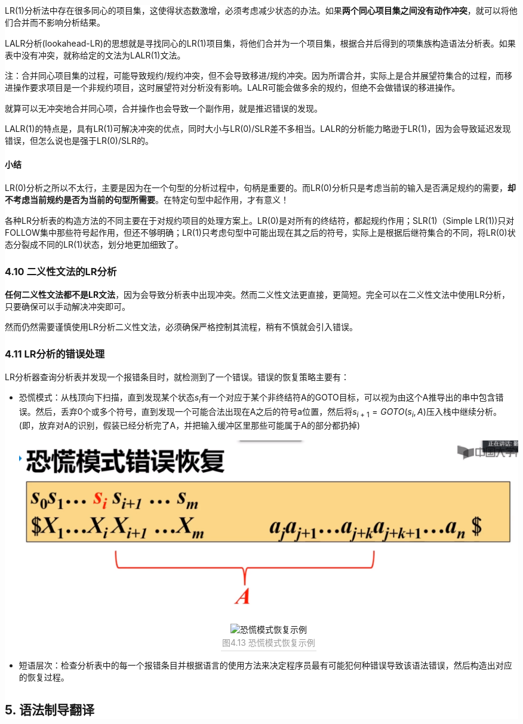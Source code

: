 LR(1)分析法中存在很多同心的项目集，这使得状态数激增，必须考虑减少状态的办法。如果**两个同心项目集之间没有动作冲突**，就可以将他们合并而不影响分析结果。

LALR分析(lookahead-LR)的思想就是寻找同心的LR(1)项目集，将他们合并为一个项目集，根据合并后得到的项集族构造语法分析表。如果表中没有冲突，就称给定的文法为LALR(1)文法。

注：合并同心项目集的过程，可能导致规约/规约冲突，但不会导致移进/规约冲突。因为所谓合并，实际上是合并展望符集合的过程，而移进操作要求项目是一个非规约项目，这时展望符对分析没有影响。LALR可能会做多余的规约，但绝不会做错误的移进操作。

就算可以无冲突地合并同心项，合并操作也会导致一个副作用，就是推迟错误的发现。

LALR(1)的特点是，具有LR(1)可解决冲突的优点，同时大小与LR(0)/SLR差不多相当。LALR的分析能力略逊于LR(1)，因为会导致延迟发现错误，但怎么说也是强于LR(0)/SLR的。

#### 小结

LR(0)分析之所以不太行，主要是因为在一个句型的分析过程中，句柄是重要的。而LR(0)分析只是考虑当前的输入是否满足规约的需要，**却不考虑当前规约是否为当前的句型所需要**。在特定句型中起作用，才有意义！

各种LR分析表的构造方法的不同主要在于对规约项目的处理方案上。LR(0)是对所有的终结符，都起规约作用；SLR(1)（Simple LR(1))只对FOLLOW集中那些符号起作用，但还不够明确；LR(1)只考虑句型中可能出现在其之后的符号，实际上是根据后继符集合的不同，将LR(0)状态分裂成不同的LR(1)状态，划分地更加细致了。

### <a id="4.10">4.10 二义性文法的LR分析</a>

**任何二义性文法都不是LR文法**，因为会导致分析表中出现冲突。然而二义性文法更直接，更简短。完全可以在二义性文法中使用LR分析，只要确保可以手动解决冲突即可。

然而仍然需要谨慎使用LR分析二义性文法，必须确保严格控制其流程，稍有不慎就会引入错误。

### <a id="4.11">4.11 LR分析的错误处理</a>

LR分析器查询分析表并发现一个报错条目时，就检测到了一个错误。错误的恢复策略主要有：

- 恐慌模式：从栈顶向下扫描，直到发现某个状态$s_i$有一个对应于某个非终结符A的GOTO目标，可以视为由这个A推导出的串中包含错误。然后，丢弃0个或多个符号，直到发现一个可能合法出现在A之后的符号a位置，然后将$s_{i+1} = GOTO(s_i, A)$压入栈中继续分析。(即，放弃对A的识别，假装已经分析完了A，并把输入缓冲区里那些可能属于A的部分都扔掉)

  ![](../assets/postResources/image-20210327104928572.png)
	
  <center>    <img src="{{'assets/postResources/image-20210327104928572.png'|relative_url}}" alt="恐慌模式恢复示例" />    <br>    <div style="color:orange; border-bottom: 1px solid #d9d9d9;    display: inline-block;    color: #999;    padding: 2px;">图4.13 恐慌模式恢复示例</div> </center>
  
- 短语层次：检查分析表中的每一个报错条目并根据语言的使用方法来决定程序员最有可能犯何种错误导致该语法错误，然后构造出对应的恢复过程。



## <a id='5'>5. 语法制导翻译</a>
